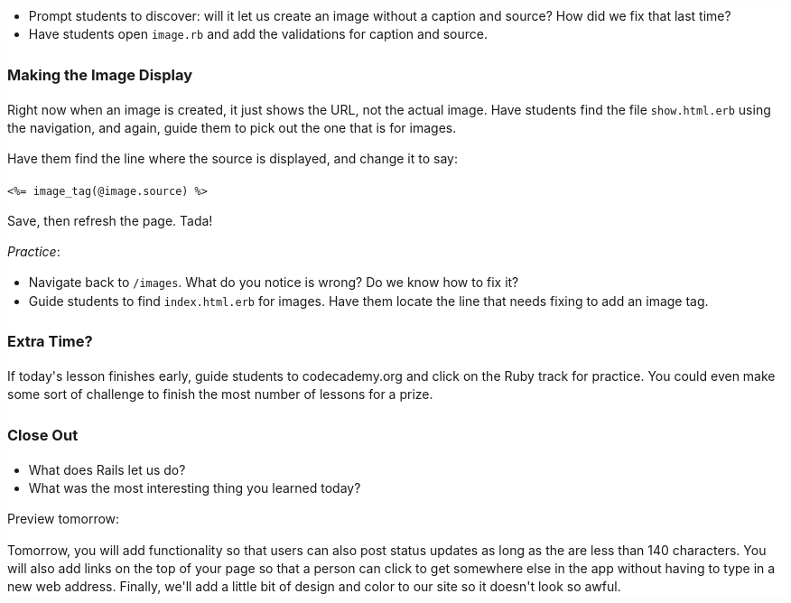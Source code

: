 * Prompt students to discover: will it let us create an image without a caption and source? How did we fix that last time? 
* Have students open `image.rb` and add the validations for caption and source. 

### Making the Image Display

Right now when an image is created, it just shows the URL, not the actual image. Have students find the file `show.html.erb` using the navigation, and again, guide them to pick out the one that is for images. 

Have them find the line where the source is displayed, and change it to say:

```
<%= image_tag(@image.source) %>
```

Save, then refresh the page. Tada!

*Practice*:

* Navigate back to `/images`. What do you notice is wrong? Do we know how to fix it? 
* Guide students to find `index.html.erb` for images. Have them locate the line that needs fixing to add an image tag. 

### Extra Time? 

If today's lesson finishes early, guide students to codecademy.org and click on the Ruby track for practice. You could even make some sort of challenge to finish the most number of lessons for a prize. 

### Close Out

* What does Rails let us do?
* What was the most interesting thing you learned today?

Preview tomorrow: 

Tomorrow, you will add functionality so that users can also post status updates as long as the are less than 140 characters. You will also add links on the top of your page so that a person can click to get somewhere else in the app without having to type in a new web address. Finally, we'll add a little bit of design and color to our site so it doesn't look so awful. 
